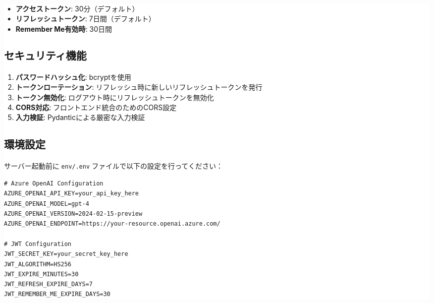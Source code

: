 - **アクセストークン**: 30分（デフォルト）
- **リフレッシュトークン**: 7日間（デフォルト）
- **Remember Me有効時**: 30日間

## セキュリティ機能

1. **パスワードハッシュ化**: bcryptを使用
2. **トークンローテーション**: リフレッシュ時に新しいリフレッシュトークンを発行
3. **トークン無効化**: ログアウト時にリフレッシュトークンを無効化
4. **CORS対応**: フロントエンド統合のためのCORS設定
5. **入力検証**: Pydanticによる厳密な入力検証

## 環境設定

サーバー起動前に `env/.env` ファイルで以下の設定を行ってください：

```env
# Azure OpenAI Configuration
AZURE_OPENAI_API_KEY=your_api_key_here
AZURE_OPENAI_MODEL=gpt-4
AZURE_OPENAI_VERSION=2024-02-15-preview
AZURE_OPENAI_ENDPOINT=https://your-resource.openai.azure.com/

# JWT Configuration
JWT_SECRET_KEY=your_secret_key_here
JWT_ALGORITHM=HS256
JWT_EXPIRE_MINUTES=30
JWT_REFRESH_EXPIRE_DAYS=7
JWT_REMEMBER_ME_EXPIRE_DAYS=30
```
